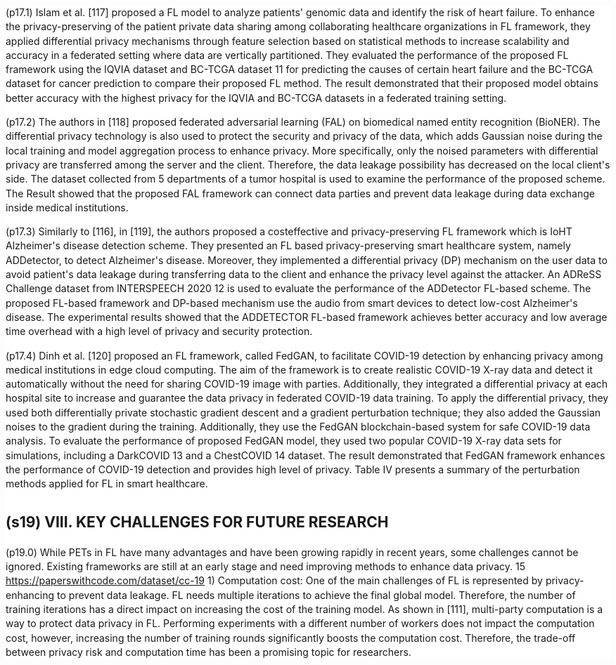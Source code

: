 (p17.1) Islam et al. [117] proposed a FL model to analyze patients' genomic data and identify the risk of heart failure. To enhance the privacy-preserving of the patient private data sharing among collaborating healthcare organizations in FL framework, they applied differential privacy mechanisms through feature selection based on statistical methods to increase scalability and accuracy in a federated setting where data are vertically partitioned. They evaluated the performance of the proposed FL framework using the IQVIA dataset and BC-TCGA dataset 11 for predicting the causes of certain heart failure and the BC-TCGA dataset for cancer prediction to compare their proposed FL method. The result demonstrated that their proposed model obtains better accuracy with the highest privacy for the IQVIA and BC-TCGA datasets in a federated training setting.

(p17.2) The authors in [118] proposed federated adversarial learning (FAL) on biomedical named entity recognition (BioNER). The differential privacy technology is also used to protect the security and privacy of the data, which adds Gaussian noise during the local training and model aggregation process to enhance privacy. More specifically, only the noised parameters with differential privacy are transferred among the server and the client. Therefore, the data leakage possibility has decreased on the local client's side. The dataset collected from 5 departments of a tumor hospital is used to examine the performance of the proposed scheme. The Result showed that the proposed FAL framework can connect data parties and prevent data leakage during data exchange inside medical institutions.

(p17.3) Similarly to [116], in [119], the authors proposed a costeffective and privacy-preserving FL framework which is IoHT Alzheimer's disease detection scheme. They presented an FL based privacy-preserving smart healthcare system, namely ADDetector, to detect Alzheimer's disease. Moreover, they implemented a differential privacy (DP) mechanism on the user data to avoid patient's data leakage during transferring data to the client and enhance the privacy level against the attacker. An ADReSS Challenge dataset from INTERSPEECH 2020 12 is used to evaluate the performance of the ADDetector FL-based scheme. The proposed FL-based framework and DP-based mechanism use the audio from smart devices to detect low-cost Alzheimer's disease. The experimental results showed that the ADDETECTOR FL-based framework achieves better accuracy and low average time overhead with a high level of privacy and security protection.

(p17.4) Dinh et al. [120] proposed an FL framework, called FedGAN, to facilitate COVID-19 detection by enhancing privacy among medical institutions in edge cloud computing. The aim of the framework is to create realistic COVID-19 X-ray data and detect it automatically without the need for sharing COVID-19 image with parties. Additionally, they integrated a differential privacy at each hospital site to increase and guarantee the data privacy in federated COVID-19 data training. To apply the differential privacy, they used both differentially private stochastic gradient descent and a gradient perturbation technique; they also added the Gaussian noises to the gradient during the training. Additionally, they use the FedGAN blockchain-based system for safe COVID-19 data analysis. To evaluate the performance of proposed FedGAN model, they used two popular COVID-19 X-ray data sets for simulations, including a DarkCOVID 13 and a ChestCOVID 14 dataset. The result demonstrated that FedGAN framework enhances the performance of COVID-19 detection and provides high level of privacy. Table IV presents a summary of the perturbation methods applied for FL in smart healthcare.
## (s19) VIII. KEY CHALLENGES FOR FUTURE RESEARCH
(p19.0) While PETs in FL have many advantages and have been growing rapidly in recent years, some challenges cannot be ignored. Existing frameworks are still at an early stage and need improving methods to enhance data privacy. 15 https://paperswithcode.com/dataset/cc-19 1) Computation cost: One of the main challenges of FL is represented by privacy-enhancing to prevent data leakage. FL needs multiple iterations to achieve the final global model. Therefore, the number of training iterations has a direct impact on increasing the cost of the training model. As shown in [111], multi-party computation is a way to protect data privacy in FL. Performing experiments with a different number of workers does not impact the computation cost, however, increasing the number of training rounds significantly boosts the computation cost. Therefore, the trade-off between privacy risk and computation time has been a promising topic for researchers.
